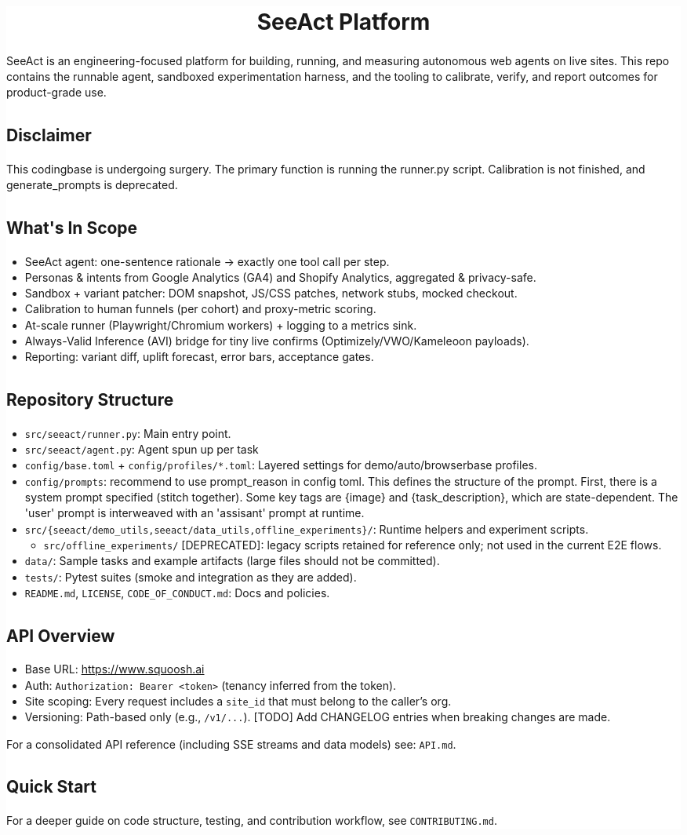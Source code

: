 <h1 align="center">SeeAct Platform</h1>

SeeAct is an engineering-focused platform for building, running, and measuring autonomous web agents on live sites. This repo contains the runnable agent, sandboxed experimentation harness, and the tooling to calibrate, verify, and report outcomes for product-grade use.
## Disclaimer
This codingbase is undergoing surgery. The primary function is running the runner.py script. Calibration is not finished, and generate_prompts is deprecated. 

## What's In Scope

- SeeAct agent: one-sentence rationale → exactly one tool call per step.
- Personas & intents from Google Analytics (GA4) and Shopify Analytics, aggregated & privacy-safe.
- Sandbox + variant patcher: DOM snapshot, JS/CSS patches, network stubs, mocked checkout.
- Calibration to human funnels (per cohort) and proxy-metric scoring.
- At-scale runner (Playwright/Chromium workers) + logging to a metrics sink.
- Always-Valid Inference (AVI) bridge for tiny live confirms (Optimizely/VWO/Kameleoon payloads).
- Reporting: variant diff, uplift forecast, error bars, acceptance gates.

## Repository Structure

- `src/seeact/runner.py`: Main entry point.
- `src/seeact/agent.py`: Agent spun up per task
- `config/base.toml` + `config/profiles/*.toml`: Layered settings for demo/auto/browserbase profiles.
- `config/prompts`: recommend to use prompt_reason in config toml. This defines the structure of the prompt. First, there is a system prompt specified (stitch together). Some key tags are {image} and {task_description}, which are state-dependent. The 'user' prompt is interweaved with an 'assisant' prompt at runtime.
- `src/{seeact/demo_utils,seeact/data_utils,offline_experiments}/`: Runtime helpers and experiment scripts.
  - `src/offline_experiments/` [DEPRECATED]: legacy scripts retained for reference only; not used in the current E2E flows.
- `data/`: Sample tasks and example artifacts (large files should not be committed).
- `tests/`: Pytest suites (smoke and integration as they are added).
- `README.md`, `LICENSE`, `CODE_OF_CONDUCT.md`: Docs and policies.

## API Overview

- Base URL: https://www.squoosh.ai
- Auth: `Authorization: Bearer <token>` (tenancy inferred from the token).
- Site scoping: Every request includes a `site_id` that must belong to the caller’s org.
- Versioning: Path-based only (e.g., `/v1/...`). [TODO] Add CHANGELOG entries when breaking changes are made.

For a consolidated API reference (including SSE streams and data models) see: `API.md`.

## Quick Start

For a deeper guide on code structure, testing, and contribution workflow, see `CONTRIBUTING.md`.

